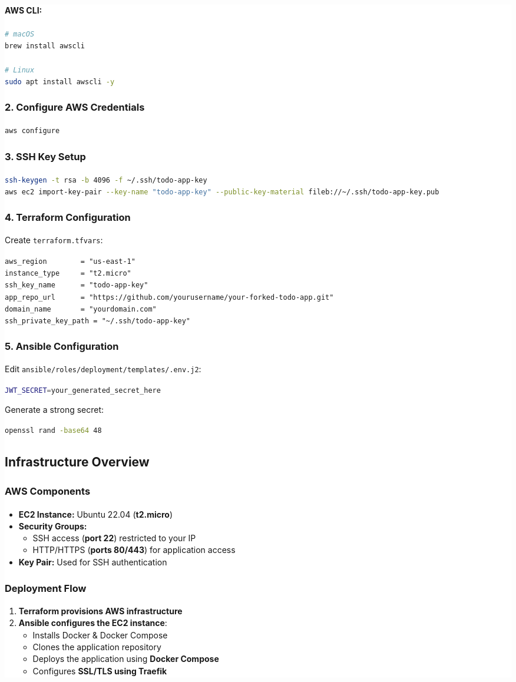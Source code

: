 #### **AWS CLI:**
```bash
# macOS
brew install awscli

# Linux
sudo apt install awscli -y
```

### **2. Configure AWS Credentials**
```bash
aws configure
```

### **3. SSH Key Setup**
```bash
ssh-keygen -t rsa -b 4096 -f ~/.ssh/todo-app-key
aws ec2 import-key-pair --key-name "todo-app-key" --public-key-material fileb://~/.ssh/todo-app-key.pub
```

### **4. Terraform Configuration**
Create `terraform.tfvars`:
```hcl
aws_region        = "us-east-1"
instance_type     = "t2.micro"
ssh_key_name      = "todo-app-key"
app_repo_url      = "https://github.com/yourusername/your-forked-todo-app.git"
domain_name       = "yourdomain.com"
ssh_private_key_path = "~/.ssh/todo-app-key"
```

### **5. Ansible Configuration**
Edit `ansible/roles/deployment/templates/.env.j2`:
```bash
JWT_SECRET=your_generated_secret_here
```
Generate a strong secret:
```bash
openssl rand -base64 48
```

## Infrastructure Overview

### **AWS Components**
- **EC2 Instance:** Ubuntu 22.04 (**t2.micro**)
- **Security Groups:**
  - SSH access (**port 22**) restricted to your IP
  - HTTP/HTTPS (**ports 80/443**) for application access
- **Key Pair:** Used for SSH authentication

### **Deployment Flow**
1. **Terraform provisions AWS infrastructure**
2. **Ansible configures the EC2 instance**:
   - Installs Docker & Docker Compose
   - Clones the application repository
   - Deploys the application using **Docker Compose**
   - Configures **SSL/TLS using Traefik**
